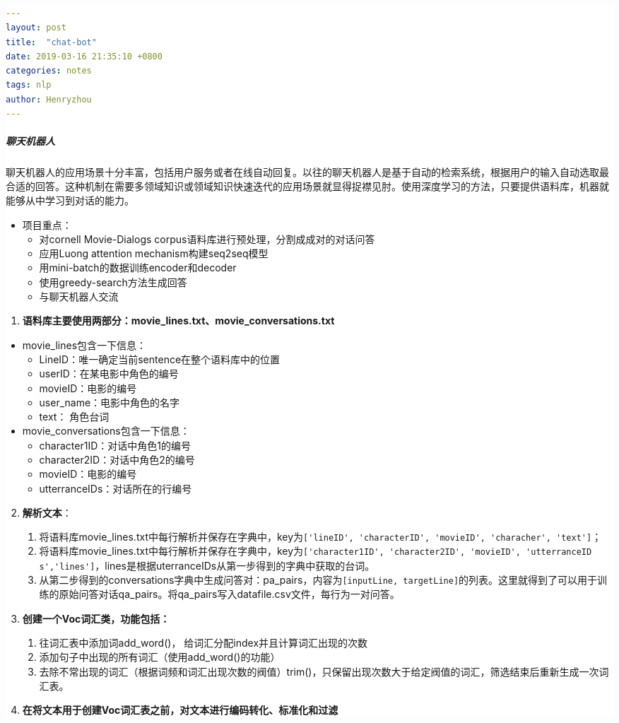 ```yaml
---
layout: post
title:  "chat-bot"
date: 2019-03-16 21:35:10 +0800
categories: notes
tags: nlp
author: Henryzhou
---
```




##### 聊天机器人

​	聊天机器人的应用场景十分丰富，包括用户服务或者在线自动回复。以往的聊天机器人是基于自动的检索系统，根据用户的输入自动选取最合适的回答。这种机制在需要多领域知识或领域知识快速迭代的应用场景就显得捉襟见肘。使用深度学习的方法，只要提供语料库，机器就能够从中学习到对话的能力。

+ 项目重点：
  + 对cornell Movie-Dialogs corpus语料库进行预处理，分割成成对的对话问答
  + 应用Luong attention mechanism构建seq2seq模型
  + 用mini-batch的数据训练encoder和decoder
  + 使用greedy-search方法生成回答
  + 与聊天机器人交流

1. **语料库主要使用两部分：movie_lines.txt、movie_conversations.txt**

+ movie_lines包含一下信息：
  + LineID：唯一确定当前sentence在整个语料库中的位置
  + userID：在某电影中角色的编号
  + movieID：电影的编号
  + user_name：电影中角色的名字
  + text： 角色台词
+ movie_conversations包含一下信息：
  + character1ID：对话中角色1的编号
  + character2ID：对话中角色2的编号
  + movieID：电影的编号
  + utterranceIDs：对话所在的行编号

2. **解析文本**：

   1. 将语料库movie_lines.txt中每行解析并保存在字典中，key为```['lineID', 'characterID', 'movieID', 'characher', 'text']```；
   2. 将语料库movie_lines.txt中每行解析并保存在字典中，key为```['character1ID', 'character2ID', 'movieID', 'utterranceIDs','lines']```，lines是根据uterranceIDs从第一步得到的字典中获取的台词。
   3. 从第二步得到的conversations字典中生成问答对：pa_pairs，内容为```[inputLine, targetLine]```的列表。这里就得到了可以用于训练的原始问答对话qa_pairs。将qa_pairs写入datafile.csv文件，每行为一对问答。

3. **创建一个Voc词汇类，功能包括：**

   1. 往词汇表中添加词add_word()， 给词汇分配index并且计算词汇出现的次数
   2. 添加句子中出现的所有词汇（使用add_word()的功能）
   3. 去除不常出现的词汇（根据词频和词汇出现次数的阀值）trim()，只保留出现次数大于给定阀值的词汇，筛选结束后重新生成一次词汇表。

4. **在将文本用于创建Voc词汇表之前，对文本进行编码转化、标准化和过滤**
